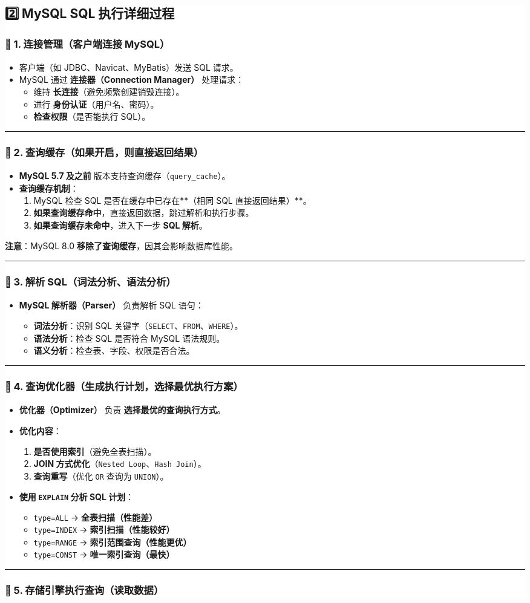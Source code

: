 ## **2️⃣ MySQL SQL 执行详细过程**

### **📌 1. 连接管理（客户端连接 MySQL）**

- 客户端（如 JDBC、Navicat、MyBatis）发送 SQL 请求。
- MySQL 通过 **连接器（Connection Manager）** 处理请求：
    - 维持 **长连接**（避免频繁创建销毁连接）。
    - 进行 **身份认证**（用户名、密码）。
    - **检查权限**（是否能执行 SQL）。

---

### **📌 2. 查询缓存（如果开启，则直接返回结果）**

- **MySQL 5.7 及之前** 版本支持查询缓存（`query_cache`）。
- **查询缓存机制**：
    1. MySQL 检查 SQL 是否在缓存中已存在**（相同 SQL 直接返回结果）**。
    2. **如果查询缓存命中**，直接返回数据，跳过解析和执行步骤。
    3. **如果查询缓存未命中**，进入下一步 **SQL 解析**。

**注意**：MySQL 8.0 **移除了查询缓存**，因其会影响数据库性能。

---

### **📌 3. 解析 SQL（词法分析、语法分析）**

- **MySQL 解析器（Parser）** 负责解析 SQL 语句：
    
    - **词法分析**：识别 SQL 关键字（`SELECT`、`FROM`、`WHERE`）。
    - **语法分析**：检查 SQL 是否符合 MySQL 语法规则。
    - **语义分析**：检查表、字段、权限是否合法。

---

### **📌 4. 查询优化器（生成执行计划，选择最优执行方案）**

- **优化器（Optimizer）** 负责 **选择最优的查询执行方式**。
    
- **优化内容**：
    
    1. **是否使用索引**（避免全表扫描）。
    2. **JOIN 方式优化**（`Nested Loop`、`Hash Join`）。
    3. **查询重写**（优化 `OR` 查询为 `UNION`）。
- **使用 `EXPLAIN` 分析 SQL 计划**：
    
    - `type=ALL` → **全表扫描（性能差）**
    - `type=INDEX` → **索引扫描（性能较好）**
    - `type=RANGE` → **索引范围查询（性能更优）**
    - `type=CONST` → **唯一索引查询（最快）**

---

### **📌 5. 存储引擎执行查询（读取数据）**
